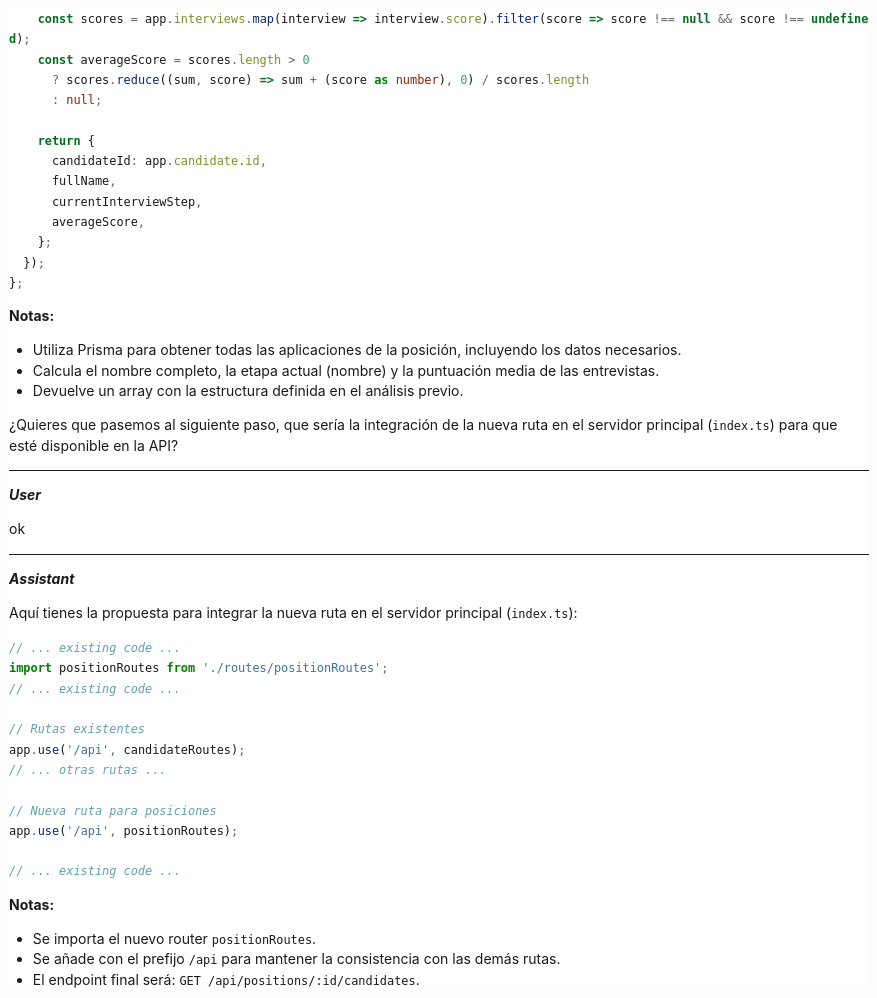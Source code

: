 ```typescript:backend/src/application/services/positionService.ts
    const scores = app.interviews.map(interview => interview.score).filter(score => score !== null && score !== undefined);
    const averageScore = scores.length > 0
      ? scores.reduce((sum, score) => sum + (score as number), 0) / scores.length
      : null;

    return {
      candidateId: app.candidate.id,
      fullName,
      currentInterviewStep,
      averageScore,
    };
  });
};
```

**Notas:**
- Utiliza Prisma para obtener todas las aplicaciones de la posición, incluyendo los datos necesarios.
- Calcula el nombre completo, la etapa actual (nombre) y la puntuación media de las entrevistas.
- Devuelve un array con la estructura definida en el análisis previo.

¿Quieres que pasemos al siguiente paso, que sería la integración de la nueva ruta en el servidor principal (`index.ts`) para que esté disponible en la API?

---

_**User**_

ok

---

_**Assistant**_

Aquí tienes la propuesta para integrar la nueva ruta en el servidor principal (`index.ts`):

```typescript:backend/src/index.ts
// ... existing code ...
import positionRoutes from './routes/positionRoutes';
// ... existing code ...

// Rutas existentes
app.use('/api', candidateRoutes);
// ... otras rutas ...

// Nueva ruta para posiciones
app.use('/api', positionRoutes);

// ... existing code ...
```

**Notas:**
- Se importa el nuevo router `positionRoutes`.
- Se añade con el prefijo `/api` para mantener la consistencia con las demás rutas.
- El endpoint final será: `GET /api/positions/:id/candidates`.
